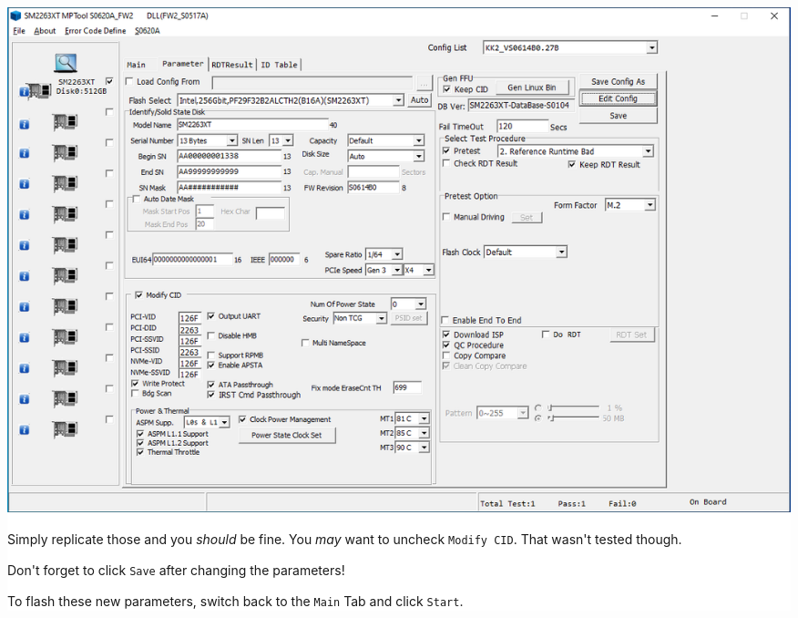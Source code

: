 ![Manufacturer tool parameters](./tool_parameters.png)

Simply replicate those and you _should_ be fine. You _may_ want to uncheck `Modify CID`. That wasn't tested though.

Don't forget to click `Save` after changing the parameters!

To flash these new parameters, switch back to the `Main` Tab and click `Start`.
